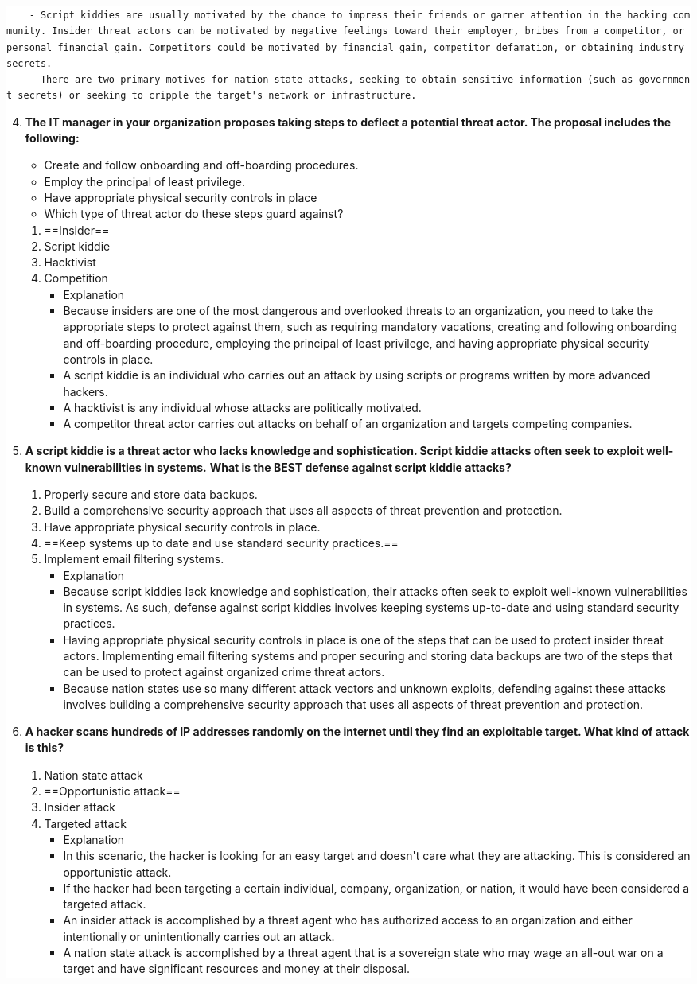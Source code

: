 		- Script kiddies are usually motivated by the chance to impress their friends or garner attention in the hacking community. Insider threat actors can be motivated by negative feelings toward their employer, bribes from a competitor, or personal financial gain. Competitors could be motivated by financial gain, competitor defamation, or obtaining industry secrets.
		- There are two primary motives for nation state attacks, seeking to obtain sensitive information (such as government secrets) or seeking to cripple the target's network or infrastructure.

4. **The IT manager in your organization proposes taking steps to deflect a potential threat actor. The proposal includes the following:**
	- Create and follow onboarding and off-boarding procedures.
	- Employ the principal of least privilege.
	- Have appropriate physical security controls in place
	- Which type of threat actor do these steps guard against?
	1. ==Insider==
	2. Script kiddie
	3. Hacktivist
	4. Competition
		- Explanation
		- Because insiders are one of the most dangerous and overlooked threats to an organization, you need to take the appropriate steps to protect against them, such as requiring mandatory vacations, creating and following onboarding and off-boarding procedure, employing the principal of least privilege, and having appropriate physical security controls in place.
		- A script kiddie is an individual who carries out an attack by using scripts or programs written by more advanced hackers.
		- A hacktivist is any individual whose attacks are politically motivated.
		- A competitor threat actor carries out attacks on behalf of an organization and targets competing companies.

5. **A script kiddie is a threat actor who lacks knowledge and sophistication. Script kiddie attacks often seek to exploit well-known vulnerabilities in systems.** **What is the BEST defense against script kiddie attacks?**
	1. Properly secure and store data backups.
	2. Build a comprehensive security approach that uses all aspects of threat prevention and protection.
	3. Have appropriate physical security controls in place.
	4. ==Keep systems up to date and use standard security practices.==
	5. Implement email filtering systems.
		- Explanation
		- Because script kiddies lack knowledge and sophistication, their attacks often seek to exploit well-known vulnerabilities in systems. As such, defense against script kiddies involves keeping systems up-to-date and using standard security practices.
		- Having appropriate physical security controls in place is one of the steps that can be used to protect insider threat actors. Implementing email filtering systems and proper securing and storing data backups are two of the steps that can be used to protect against organized crime threat actors.
		- Because nation states use so many different attack vectors and unknown exploits, defending against these attacks involves building a comprehensive security approach that uses all aspects of threat prevention and protection.

6. **A hacker scans hundreds of IP addresses randomly on the internet until they find an exploitable target. What kind of attack is this?**
	1. Nation state attack
	2. ==Opportunistic attack==
	3. Insider attack
	4. Targeted attack
		- Explanation
		- In this scenario, the hacker is looking for an easy target and doesn't care what they are attacking. This is considered an opportunistic attack.
		- If the hacker had been targeting a certain individual, company, organization, or nation, it would have been considered a targeted attack.
		- An insider attack is accomplished by a threat agent who has authorized access to an organization and either intentionally or unintentionally carries out an attack.
		- A nation state attack is accomplished by a threat agent that is a sovereign state who may wage an all-out war on a target and have significant resources and money at their disposal.

